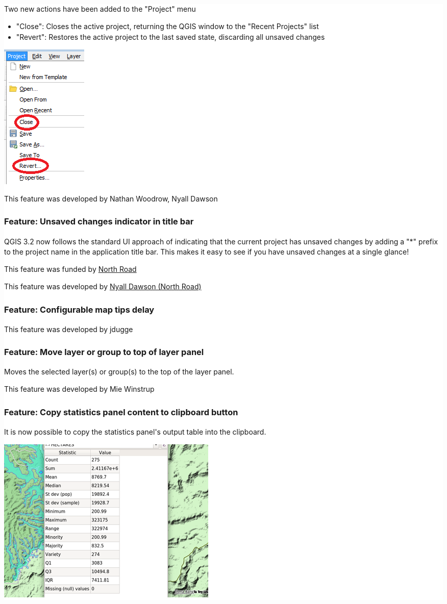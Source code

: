 Two new actions have been added to the \"Project\" menu

-   \"Close\": Closes the active project, returning the QGIS window to the \"Recent Projects\" list
-   \"Revert\": Restores the active project to the last saved state, discarding all unsaved changes

![image13](images/entries/thumbnails/3801ee06f51aa6517fd1c4a5de5eafffd4114f71.png.400x300_q85_crop.png)

This feature was developed by Nathan Woodrow, Nyall Dawson

### Feature: Unsaved changes indicator in title bar

QGIS 3.2 now follows the standard UI approach of indicating that the current project has unsaved changes by adding a \"\*\" prefix to the project name in the application title bar. This makes it easy to see if you have unsaved changes at a single glance!

This feature was funded by [North Road](https://north-road.com)

This feature was developed by [Nyall Dawson (North Road)](https://north-road.com)

### Feature: Configurable map tips delay

This feature was developed by jdugge

### Feature: Move layer or group to top of layer panel

Moves the selected layer(s) or group(s) to the top of the layer panel.

This feature was developed by Mie Winstrup

### Feature: Copy statistics panel content to clipboard button

It is now possible to copy the statistics panel\'s output table into the clipboard.

![image14](images/entries/thumbnails/0d1f4be90052251c05a1fc351dd099aaa92c65f7.png.400x300_q85_crop.png)
